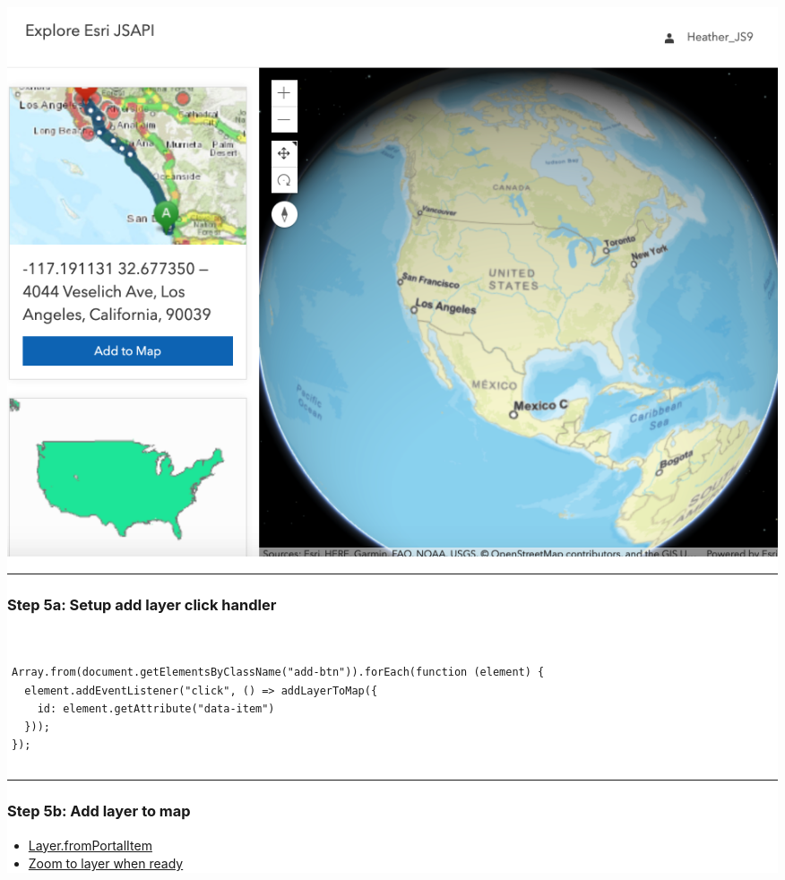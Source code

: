   <img style="float: center;" src="images/step4demo.png">
</a>

----
### Step 5a: Setup add layer click handler

<pre style="display:inline-block; padding: 5px; margin: 10px auto; width: 100%;"><code data-trim>
Array.from(document.getElementsByClassName("add-btn")).forEach(function (element) {
  element.addEventListener("click", () => addLayerToMap({
    id: element.getAttribute("data-item")
  }));
});
</code></pre>

----
### Step 5b: Add layer to map

* <a href="https://developers.arcgis.com/javascript/latest/api-reference/esri-layers-Layer.html#fromPortalItem" target="_blank">Layer.fromPortalItem</a>
* <a href="https://developers.arcgis.com/javascript/latest/api-reference/esri-views-SceneView.html#goTo" target="_blank">Zoom to layer when ready</a>
